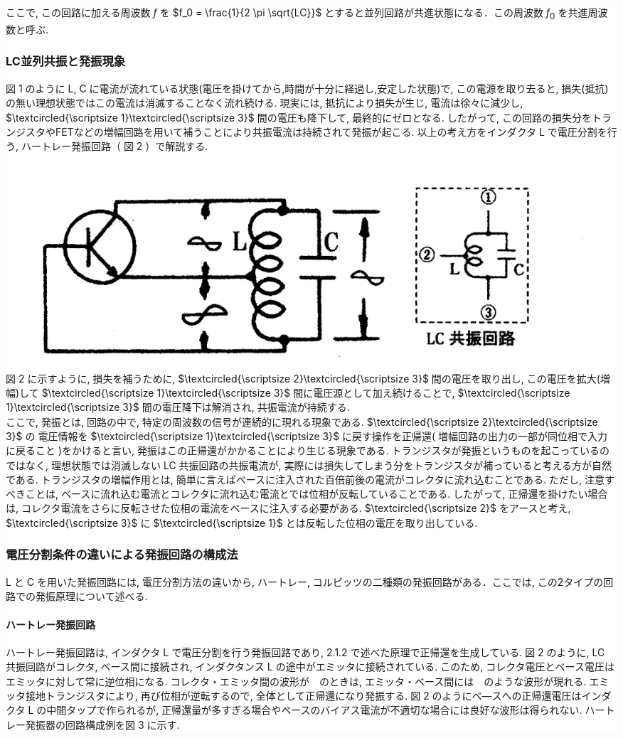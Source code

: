 ここで, この回路に加える周波数 $f$ を $f_0 = \frac{1}{2 \pi \sqrt{LC}}$ とすると並列回路が共進状態になる．この周波数 $f_0$ を共進周波数と呼ぶ.

### LC並列共振と発振現象

図 1 のように L, C に電流が流れている状態(電圧を掛けてから,時間が十分に経過し,安定した状態)で, この電源を取り去ると, 損失(抵抗)の無い理想状態ではこの電流は消滅することなく流れ続ける. 現実には, 抵抗により損失が生じ, 電流は徐々に減少し, $\textcircled{\scriptsize 1}\textcircled{\scriptsize 3}$ 間の電圧も降下して, 最終的にゼロとなる. したがって, この回路の損失分をトランジスタやFETなどの増幅回路を用いて補うことにより共振電流は持続されて発振が起こる. 以上の考え方をインダクタ L で電圧分割を行う, ハートレー発振回路（ 図 2 ）で解説する.

![ハートレー発振回路における正帰還の生成(Lによる電圧分割)](./figure_02.png)

図 2 に示すように, 損失を補うために, $\textcircled{\scriptsize 2}\textcircled{\scriptsize 3}$ 間の電圧を取り出し, この電圧を拡大(増幅)して $\textcircled{\scriptsize 1}\textcircled{\scriptsize 3}$ 間に電圧源として加え続けることで, $\textcircled{\scriptsize 1}\textcircled{\scriptsize 3}$ 間の電圧降下は解消され, 共振電流が持続する.  
ここで, 発振とは, 回路の中で, 特定の周波数の信号が連続的に現れる現象である. $\textcircled{\scriptsize 2}\textcircled{\scriptsize 3}$ の 電圧情報を $\textcircled{\scriptsize 1}\textcircled{\scriptsize 3}$ に戻す操作を正帰還( 増幅回路の出力の一部が同位相で入力に戻ること )をかけると言い, 発振はこの正帰還がかかることにより生じる現象である. トランジスタが発振というものを起こっているのではなく, 理想状態では消滅しない LC 共振回路の共振電流が, 実際には損失してしまう分をトランジスタが補っていると考える方が自然である.
トランジスタの増幅作用とは, 簡単に言えばベースに注入された百倍前後の電流がコレクタに流れ込むことである. ただし, 注意すべきことは, ベースに流れ込む電流とコレクタに流れ込む電流とでは位相が反転していることである. したがって, 正帰還を掛けたい場合は, コレクタ電流をさらに反転させた位相の電流をベースに注入する必要がある. $\textcircled{\scriptsize 2}$ をアースと考え, $\textcircled{\scriptsize 3}$ に $\textcircled{\scriptsize 1}$ とは反転した位相の電圧を取り出している.

### 電圧分割条件の違いによる発振回路の構成法

L と C を用いた発振回路には, 電圧分割方法の違いから, ハートレー, コルピッツの二種類の発振回路がある．ここでは, この2タイプの回路での発振原理について述べる.

#### ハートレー発振回路

ハートレー発振回路は, インダクタ L で電圧分割を行う発振回路であり, 2.1.2 で述べた原理で正帰還を生成している. 図 2 のように, LC 共振回路がコレクタ, ベース間に接続され, インダクタンス L の途中がエミッタに接続されている. このため, コレクタ電圧とベース電圧はエミッタに対して常に逆位相になる. コレクタ・エミッタ間の波形が&emsp;のときは, エミッタ・ベース間には&emsp;のような波形が現れる. エミッタ接地トランジスタにより, 再び位相が逆転するので, 全体として正帰還になり発振する. 図 2 のようにベ―スへの正帰還電圧はインダクタ L の中間タップで作られるが, 正帰還量が多すぎる場合やベースのバイアス電流が不適切な場合には良好な波形は得られない. ハートレー発振器の回路構成例を図 3 に示す.

